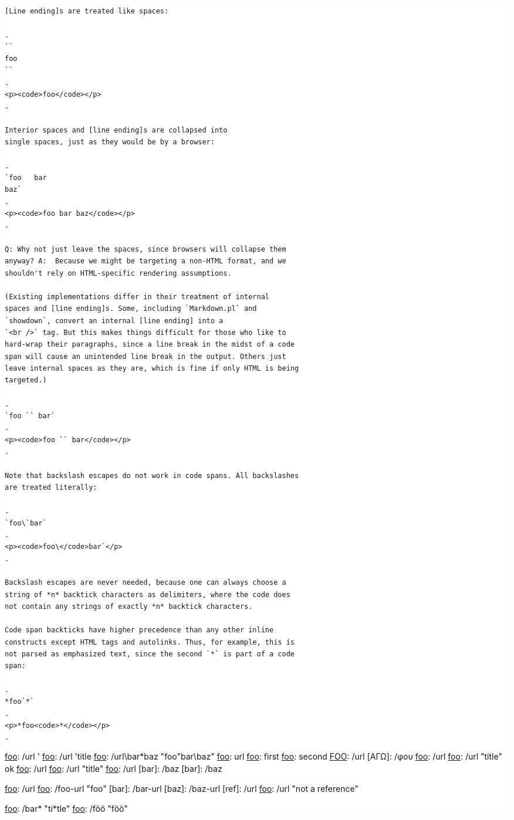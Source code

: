 `````
[Line ending]s are treated like spaces:

.
``
foo
``
.
<p><code>foo</code></p>
.

Interior spaces and [line ending]s are collapsed into
single spaces, just as they would be by a browser:

.
`foo   bar
baz`
.
<p><code>foo bar baz</code></p>
.

Q: Why not just leave the spaces, since browsers will collapse them
anyway? A:  Because we might be targeting a non-HTML format, and we
shouldn't rely on HTML-specific rendering assumptions.

(Existing implementations differ in their treatment of internal
spaces and [line ending]s. Some, including `Markdown.pl` and
`showdown`, convert an internal [line ending] into a
`<br />` tag. But this makes things difficult for those who like to
hard-wrap their paragraphs, since a line break in the midst of a code
span will cause an unintended line break in the output. Others just
leave internal spaces as they are, which is fine if only HTML is being
targeted.)

.
`foo `` bar`
.
<p><code>foo `` bar</code></p>
.

Note that backslash escapes do not work in code spans. All backslashes
are treated literally:

.
`foo\`bar`
.
<p><code>foo\</code>bar`</p>
.

Backslash escapes are never needed, because one can always choose a
string of *n* backtick characters as delimiters, where the code does
not contain any strings of exactly *n* backtick characters.

Code span backticks have higher precedence than any other inline
constructs except HTML tags and autolinks. Thus, for example, this is
not parsed as emphasized text, since the second `*` is part of a code
span:

.
*foo`*`
.
<p>*foo<code>*</code></p>
.

`````

[foo]: /url "title"
[foo]: /url '
[foo]: /url 'title
[foo]: /url\bar\*baz "foo\"bar\baz"
[foo]: url
[foo]: first
[foo]: second
[FOO]: /url
[ΑΓΩ]: /φου
[foo]: /url
[foo]: /url "title" ok
[foo]: /url
[foo]: /url "title"
[foo]: /url
[bar]: /baz
[bar]: /baz</p>
[foo]: /url
[foo]: /foo-url "foo"
[bar]: /bar-url
[baz]: /baz-url
  [ref]: /url
[foo]: /url &quot;not a reference&quot;</p>
[foo]: /bar\* "ti\*tle"
[foo]: /f&ouml;&ouml; "f&ouml;&ouml;"